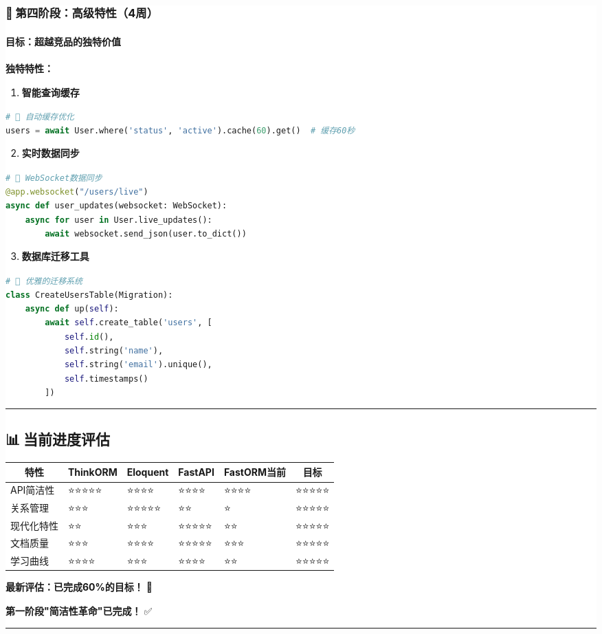 
### **📅 第四阶段：高级特性（4周）**

#### **目标：超越竞品的独特价值**

**独特特性：**

1. **智能查询缓存**
```python
# 🎯 自动缓存优化
users = await User.where('status', 'active').cache(60).get()  # 缓存60秒
```

2. **实时数据同步**
```python
# 🎯 WebSocket数据同步
@app.websocket("/users/live")
async def user_updates(websocket: WebSocket):
    async for user in User.live_updates():
        await websocket.send_json(user.to_dict())
```

3. **数据库迁移工具**
```python
# 🎯 优雅的迁移系统
class CreateUsersTable(Migration):
    async def up(self):
        await self.create_table('users', [
            self.id(),
            self.string('name'),
            self.string('email').unique(),
            self.timestamps()
        ])
```

---

## 📊 **当前进度评估**

| 特性 | ThinkORM | Eloquent | FastAPI | FastORM当前 | 目标 |
|------|----------|----------|---------|-------------|------|
| API简洁性 | ⭐⭐⭐⭐⭐ | ⭐⭐⭐⭐ | ⭐⭐⭐⭐ | ⭐⭐⭐⭐ | ⭐⭐⭐⭐⭐ |
| 关系管理 | ⭐⭐⭐ | ⭐⭐⭐⭐⭐ | ⭐⭐ | ⭐ | ⭐⭐⭐⭐⭐ |
| 现代化特性 | ⭐⭐ | ⭐⭐⭐ | ⭐⭐⭐⭐⭐ | ⭐⭐ | ⭐⭐⭐⭐⭐ |
| 文档质量 | ⭐⭐⭐ | ⭐⭐⭐⭐ | ⭐⭐⭐⭐⭐ | ⭐⭐⭐ | ⭐⭐⭐⭐⭐ |
| 学习曲线 | ⭐⭐⭐⭐ | ⭐⭐⭐ | ⭐⭐⭐⭐ | ⭐⭐ | ⭐⭐⭐⭐⭐ |

**最新评估：已完成60%的目标！** 🎉

**第一阶段"简洁性革命"已完成！** ✅

---
